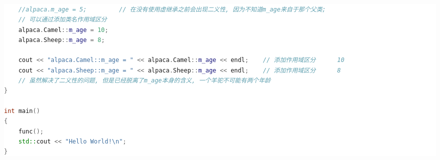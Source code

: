 ```C++
	//alpaca.m_age = 5;			// 在没有使用虚继承之前会出现二义性, 因为不知道m_age来自于那个父类;
	// 可以通过添加类名作用域区分
	alpaca.Camel::m_age = 10;
	alpaca.Sheep::m_age = 8;

	cout << "alpaca.Camel::m_age = " << alpaca.Camel::m_age << endl;	// 添加作用域区分		10
	cout << "alpaca.Sheep::m_age = " << alpaca.Sheep::m_age << endl;	// 添加作用域区分		8
	// 虽然解决了二义性的问题, 但是已经脱离了m_age本身的含义, 一个羊驼不可能有两个年龄
}

int main()
{
	func();
	std::cout << "Hello World!\n";
}
```

